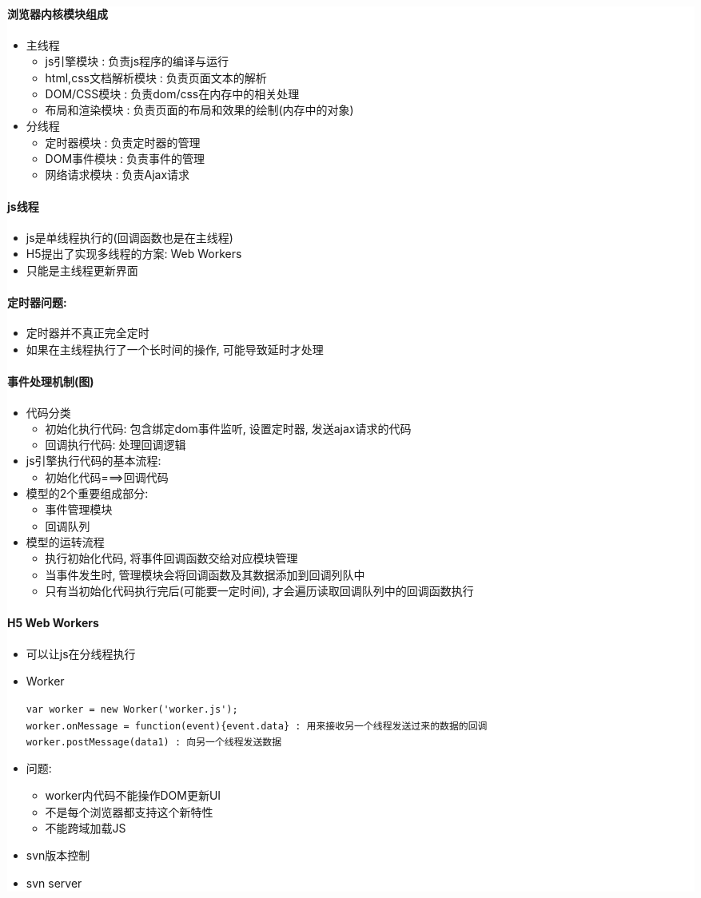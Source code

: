 #### 浏览器内核模块组成
* 主线程
  * js引擎模块 : 负责js程序的编译与运行
  * html,css文档解析模块 : 负责页面文本的解析
  * DOM/CSS模块 : 负责dom/css在内存中的相关处理 
  * 布局和渲染模块 : 负责页面的布局和效果的绘制(内存中的对象)
* 分线程
  * 定时器模块 : 负责定时器的管理
  * DOM事件模块 : 负责事件的管理
  * 网络请求模块 : 负责Ajax请求

#### js线程
* js是单线程执行的(回调函数也是在主线程)
* H5提出了实现多线程的方案: Web Workers
* 只能是主线程更新界面

#### 定时器问题:
* 定时器并不真正完全定时
* 如果在主线程执行了一个长时间的操作, 可能导致延时才处理
    
#### 事件处理机制(图)
* 代码分类
  * 初始化执行代码: 包含绑定dom事件监听, 设置定时器, 发送ajax请求的代码
  * 回调执行代码: 处理回调逻辑
* js引擎执行代码的基本流程: 
  * 初始化代码===>回调代码
* 模型的2个重要组成部分:
  * 事件管理模块
  * 回调队列
* 模型的运转流程
  * 执行初始化代码, 将事件回调函数交给对应模块管理
  * 当事件发生时, 管理模块会将回调函数及其数据添加到回调列队中
  * 只有当初始化代码执行完后(可能要一定时间), 才会遍历读取回调队列中的回调函数执行
    
#### H5 Web Workers
* 可以让js在分线程执行
* Worker
  ```
  var worker = new Worker('worker.js');
  worker.onMessage = function(event){event.data} : 用来接收另一个线程发送过来的数据的回调
  worker.postMessage(data1) : 向另一个线程发送数据
  ```
* 问题:
  * worker内代码不能操作DOM更新UI
  * 不是每个浏览器都支持这个新特性
  * 不能跨域加载JS

* svn版本控制
* svn server


			
			
